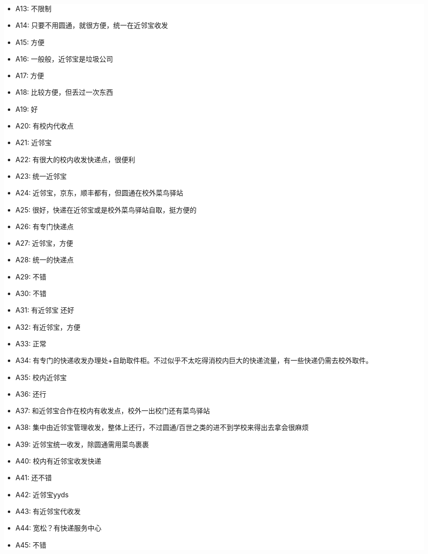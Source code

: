 - A13: 不限制

- A14: 只要不用圆通，就很方便，统一在近邻宝收发

- A15: 方便

- A16: 一般般，近邻宝是垃圾公司

- A17: 方便

- A18: 比较方便，但丢过一次东西

- A19: 好

- A20: 有校内代收点

- A21: 近邻宝

- A22: 有很大的校内收发快递点，很便利

- A23: 统一近邻宝

- A24: 近邻宝，京东，顺丰都有，但圆通在校外菜鸟驿站

- A25: 很好，快递在近邻宝或是校外菜鸟驿站自取，挺方便的

- A26: 有专门快递点

- A27: 近邻宝，方便

- A28: 统一的快递点

- A29: 不错

- A30: 不错

- A31: 有近邻宝 还好

- A32: 有近邻宝，方便

- A33: 正常

- A34: 有专门的快递收发办理处+自助取件柜。不过似乎不太吃得消校内巨大的快递流量，有一些快递仍需去校外取件。

- A35: 校内近邻宝

- A36: 还行

- A37: 和近邻宝合作在校内有收发点，校外一出校门还有菜鸟驿站

- A38: 集中由近邻宝管理收发，整体上还行，不过圆通/百世之类的进不到学校来得出去拿会很麻烦

- A39: 近邻宝统一收发，除圆通需用菜鸟裹裹

- A40: 校内有近邻宝收发快递

- A41: 还不错

- A42: 近邻宝yyds

- A43: 有近邻宝代收发

- A44: 宽松？有快递服务中心

- A45: 不错
